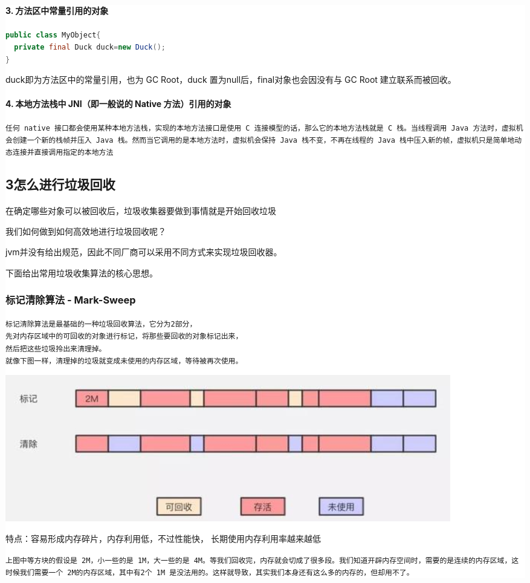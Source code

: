 #### 3. 方法区中常量引用的对象
```java
public class MyObject{
  private final Duck duck=new Duck();
}
```

duck即为方法区中的常量引用，也为 GC Root，duck 置为null后，final对象也会因没有与 GC Root 建立联系而被回收。

#### 4. 本地方法栈中 JNI（即一般说的 Native 方法）引用的对象

```
任何 native 接口都会使用某种本地方法栈，实现的本地方法接口是使用 C 连接模型的话，那么它的本地方法栈就是 C 栈。当线程调用 Java 方法时，虚拟机会创建一个新的栈帧并压入 Java 栈。然而当它调用的是本地方法时，虚拟机会保持 Java 栈不变，不再在线程的 Java 栈中压入新的帧，虚拟机只是简单地动态连接并直接调用指定的本地方法
```

## 3怎么进行垃圾回收

在确定哪些对象可以被回收后，垃圾收集器要做到事情就是开始回收垃圾

我们如何做到如何高效地进行垃圾回收呢？

jvm并没有给出规范，因此不同厂商可以采用不同方式来实现垃圾回收器。

下面给出常用垃圾收集算法的核心思想。

### 标记清除算法 - Mark-Sweep

```
标记清除算法是最基础的一种垃圾回收算法，它分为2部分，
先对内存区域中的可回收的对象进行标记，将那些要回收的对象标记出来，
然后把这些垃圾拎出来清理掉。
就像下图一样，清理掉的垃圾就变成未使用的内存区域，等待被再次使用。
```
![gc3](gc3.png)

特点：容易形成内存碎片，内存利用低，不过性能快， 长期使用内存利用率越来越低

```
上图中等方块的假设是 2M，小一些的是 1M，大一些的是 4M。等我们回收完，内存就会切成了很多段。我们知道开辟内存空间时，需要的是连续的内存区域，这时候我们需要一个 2M的内存区域，其中有2个 1M 是没法用的。这样就导致，其实我们本身还有这么多的内存的，但却用不了。
```
